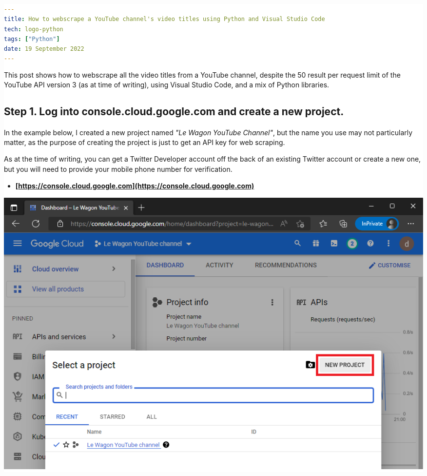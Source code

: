 ```yaml
---
title: How to webscrape a YouTube channel's video titles using Python and Visual Studio Code
tech: logo-python
tags: ["Python"]
date: 19 September 2022
---
```


This post shows how to webscrape all the video titles from a YouTube channel, despite the 50 result per request limit of the YouTube API version 3 (as at time of writing), using Visual Studio Code, and a mix of Python libraries.


## Step 1. Log into console.cloud.google.com and create a new project.

In the example below, I created a new project named *"Le Wagon YouTube Channel"*, but the name you use may not particularly matter, as the purpose of creating the project is just to get an API key for web scraping.

As at the time of writing, you can get a Twitter Developer account off the back of an existing Twitter account or create a new one, but you will need to provide your mobile phone number for verification.

* **[https://console.cloud.google.com](https://console.cloud.google.com)**

![Google Cloud Console: new project](/src/assets/blog/2022-09-19--01.png)
